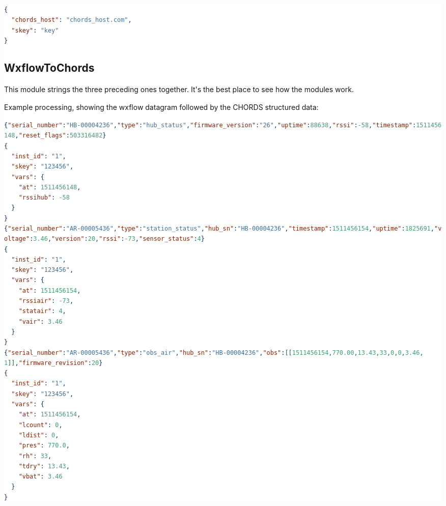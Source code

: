 ```json
{
  "chords_host": "chords_host.com",
  "skey": "key"
}
```

## WxflowToChords

This module strings the three preceding ones together. It's the best place to see how the modules work.

Example processing, showing the wxflow datagram followed by the CHORDS structured data:

```json
{"serial_number":"HB-00004236","type":"hub_status","firmware_version":"26","uptime":88638,"rssi":-58,"timestamp":1511456148,"reset_flags":503316482}
{
  "inst_id": "1",
  "skey": "123456",
  "vars": {
    "at": 1511456148,
    "rssihub": -58
  }
}
{"serial_number":"AR-00005436","type":"station_status","hub_sn":"HB-00004236","timestamp":1511456154,"uptime":1825691,"voltage":3.46,"version":20,"rssi":-73,"sensor_status":4}
{
  "inst_id": "1",
  "skey": "123456",
  "vars": {
    "at": 1511456154,
    "rssiair": -73,
    "statair": 4,
    "vair": 3.46
  }
}
{"serial_number":"AR-00005436","type":"obs_air","hub_sn":"HB-00004236","obs":[[1511456154,770.00,13.43,33,0,0,3.46,1]],"firmware_revision":20}
{
  "inst_id": "1",
  "skey": "123456",
  "vars": {
    "at": 1511456154,
    "lcount": 0,
    "ldist": 0,
    "pres": 770.0,
    "rh": 33,
    "tdry": 13.43,
    "vbat": 3.46
  }
}
```
